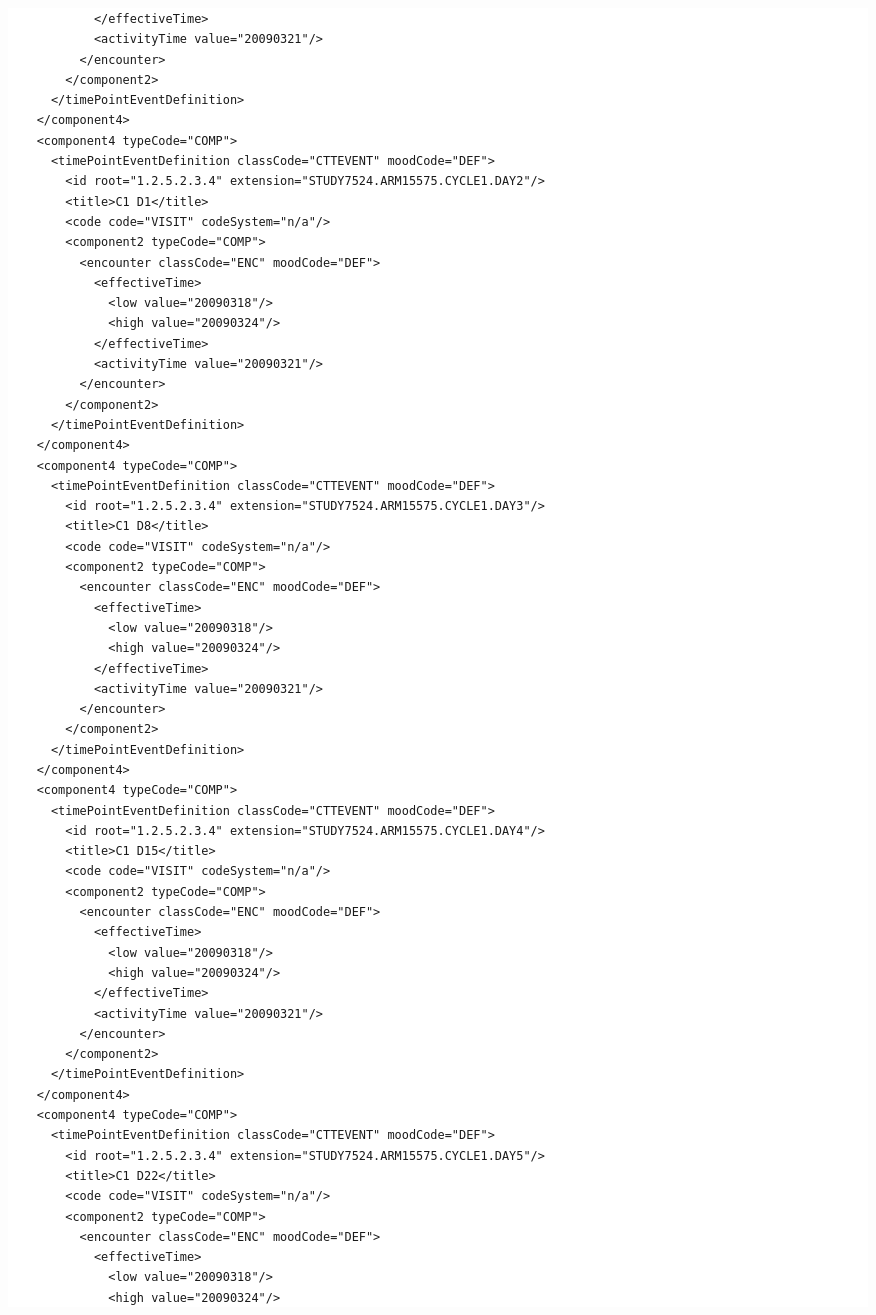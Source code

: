                 </effectiveTime>
                <activityTime value="20090321"/>
              </encounter>
            </component2>
          </timePointEventDefinition>
        </component4>
        <component4 typeCode="COMP">
          <timePointEventDefinition classCode="CTTEVENT" moodCode="DEF">
            <id root="1.2.5.2.3.4" extension="STUDY7524.ARM15575.CYCLE1.DAY2"/>
            <title>C1 D1</title>
            <code code="VISIT" codeSystem="n/a"/>
            <component2 typeCode="COMP">
              <encounter classCode="ENC" moodCode="DEF">
                <effectiveTime>
                  <low value="20090318"/>
                  <high value="20090324"/>
                </effectiveTime>
                <activityTime value="20090321"/>
              </encounter>
            </component2>
          </timePointEventDefinition>
        </component4>
        <component4 typeCode="COMP">
          <timePointEventDefinition classCode="CTTEVENT" moodCode="DEF">
            <id root="1.2.5.2.3.4" extension="STUDY7524.ARM15575.CYCLE1.DAY3"/>
            <title>C1 D8</title>
            <code code="VISIT" codeSystem="n/a"/>
            <component2 typeCode="COMP">
              <encounter classCode="ENC" moodCode="DEF">
                <effectiveTime>
                  <low value="20090318"/>
                  <high value="20090324"/>
                </effectiveTime>
                <activityTime value="20090321"/>
              </encounter>
            </component2>
          </timePointEventDefinition>
        </component4>
        <component4 typeCode="COMP">
          <timePointEventDefinition classCode="CTTEVENT" moodCode="DEF">
            <id root="1.2.5.2.3.4" extension="STUDY7524.ARM15575.CYCLE1.DAY4"/>
            <title>C1 D15</title>
            <code code="VISIT" codeSystem="n/a"/>
            <component2 typeCode="COMP">
              <encounter classCode="ENC" moodCode="DEF">
                <effectiveTime>
                  <low value="20090318"/>
                  <high value="20090324"/>
                </effectiveTime>
                <activityTime value="20090321"/>
              </encounter>
            </component2>
          </timePointEventDefinition>
        </component4>
        <component4 typeCode="COMP">
          <timePointEventDefinition classCode="CTTEVENT" moodCode="DEF">
            <id root="1.2.5.2.3.4" extension="STUDY7524.ARM15575.CYCLE1.DAY5"/>
            <title>C1 D22</title>
            <code code="VISIT" codeSystem="n/a"/>
            <component2 typeCode="COMP">
              <encounter classCode="ENC" moodCode="DEF">
                <effectiveTime>
                  <low value="20090318"/>
                  <high value="20090324"/>